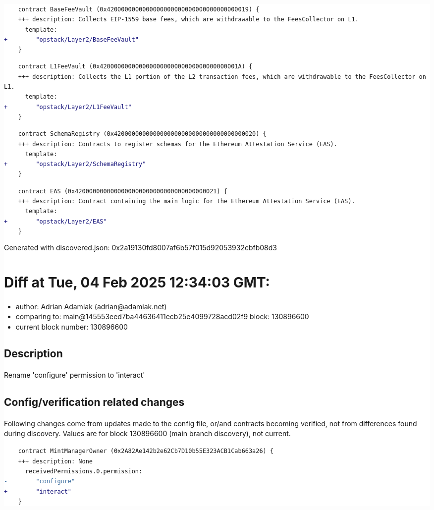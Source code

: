 ```diff
    contract BaseFeeVault (0x4200000000000000000000000000000000000019) {
    +++ description: Collects EIP-1559 base fees, which are withdrawable to the FeesCollector on L1.
      template:
+        "opstack/Layer2/BaseFeeVault"
    }
```

```diff
    contract L1FeeVault (0x420000000000000000000000000000000000001A) {
    +++ description: Collects the L1 portion of the L2 transaction fees, which are withdrawable to the FeesCollector on L1.
      template:
+        "opstack/Layer2/L1FeeVault"
    }
```

```diff
    contract SchemaRegistry (0x4200000000000000000000000000000000000020) {
    +++ description: Contracts to register schemas for the Ethereum Attestation Service (EAS).
      template:
+        "opstack/Layer2/SchemaRegistry"
    }
```

```diff
    contract EAS (0x4200000000000000000000000000000000000021) {
    +++ description: Contract containing the main logic for the Ethereum Attestation Service (EAS).
      template:
+        "opstack/Layer2/EAS"
    }
```

Generated with discovered.json: 0x2a19130fd8007af6b57f015d92053932cbfb08d3

# Diff at Tue, 04 Feb 2025 12:34:03 GMT:

- author: Adrian Adamiak (<adrian@adamiak.net>)
- comparing to: main@145553eed7ba44636411ecb25e4099728acd02f9 block: 130896600
- current block number: 130896600

## Description

Rename 'configure' permission to 'interact'

## Config/verification related changes

Following changes come from updates made to the config file,
or/and contracts becoming verified, not from differences found during
discovery. Values are for block 130896600 (main branch discovery), not current.

```diff
    contract MintManagerOwner (0x2A82Ae142b2e62Cb7D10b55E323ACB1Cab663a26) {
    +++ description: None
      receivedPermissions.0.permission:
-        "configure"
+        "interact"
    }
```
